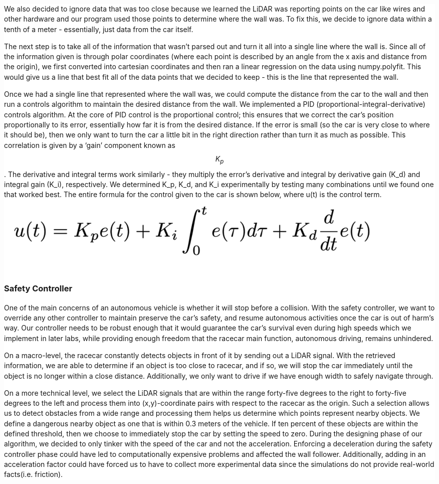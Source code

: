 We also decided to ignore data that was too close because we learned the LiDAR was reporting points on the car like wires and other hardware and our program used those points to determine where the wall was. To fix this, we decide to ignore data within a tenth of a meter - essentially, just data from the car itself. 

The next step is to take all of the information that wasn’t parsed out and turn it all into a single line where the wall is. Since all of the information given is through polar coordinates (where each point is described by an angle from the x axis and distance from the origin), we first converted into cartesian coordinates and then ran a linear regression on the data using numpy.polyfit. This would give us a line that best fit all of the data points that we decided to keep - this is the line that represented the wall. 

Once we had a single line that represented where the wall was, we could compute the distance from the car to the wall and then run a controls algorithm to maintain the desired distance from the wall. We implemented a PID (proportional-integral-derivative) controls algorithm. At the core of PID control is the proportional control; this ensures that we correct the car’s position proportionally to its error, essentially how far it is from the desired distance. If the error is small (so the car is very close to where it should be), then we only want to turn the car a little bit in the right direction rather than turn it as much as possible. This correlation is given by a ‘gain’ component known as $$K_p$$. The derivative and integral terms work similarly - they multiply the error’s derivative and integral by derivative gain (K_d) and integral gain (K_i), respectively. We determined K_p, K_d, and K_i experimentally by testing many combinations until we found one that worked best. The entire formula for the control given to the car is shown below, where u(t) is the control term. 


<img src="img/figure7.PNG" alt="figure7"> 

### Safety Controller
One of the main concerns of an autonomous vehicle is whether it will stop before a collision. With the safety controller, we want to override any other controller to maintain preserve the car’s safety, and resume autonomous activities once the car is out of harm’s way. Our controller needs to be robust enough that it would guarantee the car’s survival even during high speeds which we implement in later labs, while providing enough freedom that the racecar main function, autonomous driving, remains unhindered.

On a macro-level, the racecar constantly detects objects in front of it by sending out a LiDAR signal. With the retrieved information, we are able to determine if an object is too close to racecar, and if so, we will stop the car immediately until the object is no longer within a close distance. Additionally, we only want to drive if we have enough width to safely navigate through.

On a more technical level, we select the LiDAR signals that are within the range forty-five degrees to the right to forty-five degrees to the left and process them into (x,y)-coordinate pairs with respect to the racecar as the origin. Such a selection allows us to detect obstacles from a wide range and processing them helps us determine which points represent nearby objects. We define a dangerous nearby object as one that is within 0.3 meters of the vehicle. If ten percent of these objects are within the defined threshold, then we choose to immediately stop the car by setting the speed to zero. During the designing phase of our algorithm, we decided to only tinker with the speed of the car and not the acceleration. Enforcing a deceleration during the safety controller phase could have led to computationally expensive problems and affected the wall follower. Additionally, adding in an acceleration factor could have forced us to have to collect more experimental data since the simulations do not provide real-world facts(i.e. friction).
